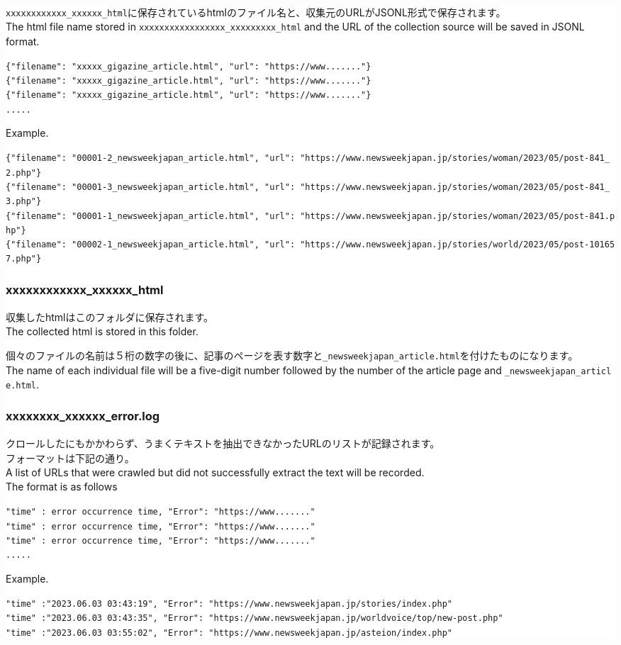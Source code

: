`xxxxxxxxxxxx_xxxxxx_html`に保存されているhtmlのファイル名と、収集元のURLがJSONL形式で保存されます。  
The html file name stored in `xxxxxxxxxxxxxxxxx_xxxxxxxxx_html` and the URL of the collection source will be saved in JSONL format.

```
{"filename": "xxxxx_gigazine_article.html", "url": "https://www......."}
{"filename": "xxxxx_gigazine_article.html", "url": "https://www......."}
{"filename": "xxxxx_gigazine_article.html", "url": "https://www......."}
.....
```

Example.
```
{"filename": "00001-2_newsweekjapan_article.html", "url": "https://www.newsweekjapan.jp/stories/woman/2023/05/post-841_2.php"}
{"filename": "00001-3_newsweekjapan_article.html", "url": "https://www.newsweekjapan.jp/stories/woman/2023/05/post-841_3.php"}
{"filename": "00001-1_newsweekjapan_article.html", "url": "https://www.newsweekjapan.jp/stories/woman/2023/05/post-841.php"}
{"filename": "00002-1_newsweekjapan_article.html", "url": "https://www.newsweekjapan.jp/stories/world/2023/05/post-101657.php"}
```

### xxxxxxxxxxxx_xxxxxx_html

収集したhtmlはこのフォルダに保存されます。  
The collected html is stored in this folder.

個々のファイルの名前は５桁の数字の後に、記事のページを表す数字と`_newsweekjapan_article.html`を付けたものになります。  
The name of each individual file will be a five-digit number followed by the number of the article page and `_newsweekjapan_article.html`.

### xxxxxxxx_xxxxxx_error.log

クロールしたにもかかわらず、うまくテキストを抽出できなかったURLのリストが記録されます。  
フォーマットは下記の通り。  
A list of URLs that were crawled but did not successfully extract the text will be recorded.  
The format is as follows

```
"time" : error occurrence time, "Error": "https://www......."
"time" : error occurrence time, "Error": "https://www......."
"time" : error occurrence time, "Error": "https://www......."
.....
```

Example.

```
"time" :"2023.06.03 03:43:19", "Error": "https://www.newsweekjapan.jp/stories/index.php"
"time" :"2023.06.03 03:43:35", "Error": "https://www.newsweekjapan.jp/worldvoice/top/new-post.php"
"time" :"2023.06.03 03:55:02", "Error": "https://www.newsweekjapan.jp/asteion/index.php"
```